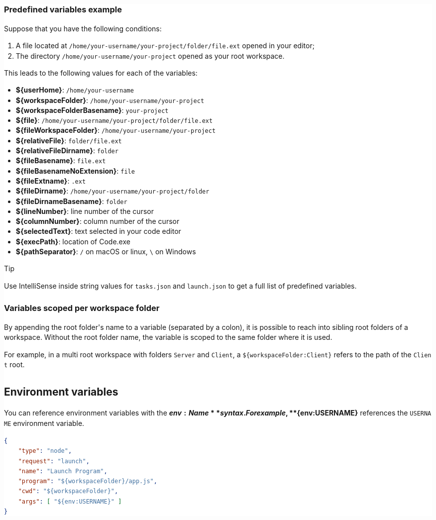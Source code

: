### Predefined variables example

Suppose that you have the following conditions:

1. A file located at `/home/your-username/your-project/folder/file.ext` opened in your editor;
1. The directory `/home/your-username/your-project` opened as your root workspace.

This leads to the following values for each of the variables:

- **${userHome}**: `/home/your-username`
- **${workspaceFolder}**: `/home/your-username/your-project`
- **${workspaceFolderBasename}**: `your-project`
- **${file}**: `/home/your-username/your-project/folder/file.ext`
- **${fileWorkspaceFolder}**: `/home/your-username/your-project`
- **${relativeFile}**: `folder/file.ext`
- **${relativeFileDirname}**: `folder`
- **${fileBasename}**: `file.ext`
- **${fileBasenameNoExtension}**: `file`
- **${fileExtname}**: `.ext`
- **${fileDirname}**: `/home/your-username/your-project/folder`
- **${fileDirnameBasename}**: `folder`
- **${lineNumber}**: line number of the cursor
- **${columnNumber}**: column number of the cursor
- **${selectedText}**: text selected in your code editor
- **${execPath}**: location of Code.exe
- **${pathSeparator}**: `/` on macOS or linux, `\` on Windows

> [!TIP]
> Use IntelliSense inside string values for `tasks.json` and `launch.json` to get a full list of predefined variables.

### Variables scoped per workspace folder

By appending the root folder's name to a variable (separated by a colon), it is possible to reach into sibling root folders of a workspace. Without the root folder name, the variable is scoped to the same folder where it is used.

For example, in a multi root workspace with folders `Server` and `Client`, a `${workspaceFolder:Client}` refers to the path of the `Client` root.

## Environment variables

You can reference environment variables with the **${env:Name}** syntax. For example, **${env:USERNAME}** references the `USERNAME` environment variable.

```json
{
    "type": "node",
    "request": "launch",
    "name": "Launch Program",
    "program": "${workspaceFolder}/app.js",
    "cwd": "${workspaceFolder}",
    "args": [ "${env:USERNAME}" ]
}
```
